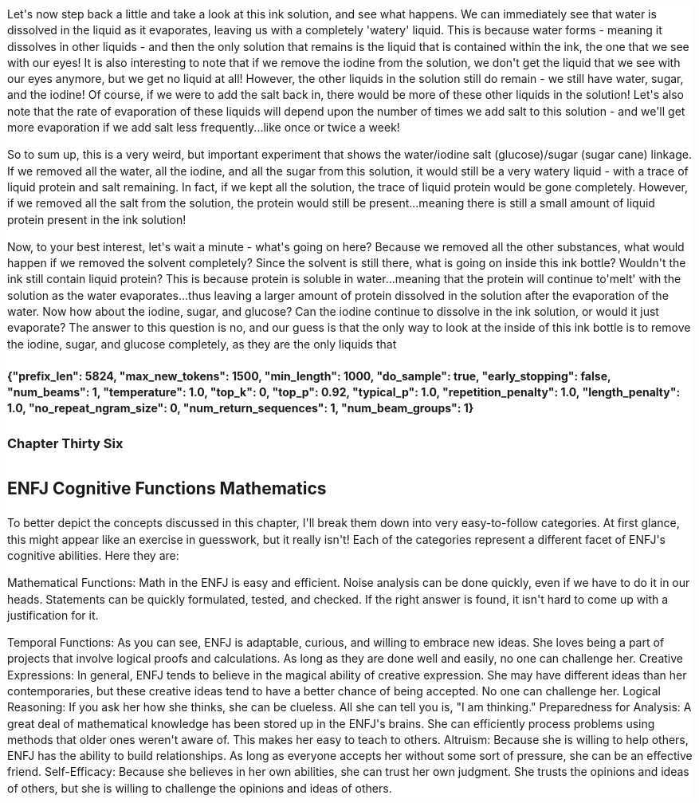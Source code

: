 Let's now step back a little and take a look at this ink solution, and see what happens. We can immediately see that water is dissolved in the liquid as it evaporates, leaving us with a completely 'watery' liquid. This is because water forms - meaning it dissolves in other liquids - and then the only solution that remains is the liquid that is contained within the ink, the one that we see with our eyes! It is also interesting to note that if we remove the iodine from the solution, we don't get the liquid that we see with our eyes anymore, but we get no liquid at all! However, the other liquids in the solution still do remain - we still have water, sugar, and the iodine! Of course, if we were to add the salt back in, there would be more of these other liquids in the solution! Let's also note that the rate of evaporation of these liquids will depend upon the number of times we add salt to this solution - and we'll get more evaporation if we add salt less frequently...like once or twice a week!

So to sum up, this is a very weird, but important experiment that shows the water/iodine salt (glucose)/sugar (sugar cane) linkage. If we removed all the water, all the iodine, and all the sugar from this solution, it would still be a very watery liquid - with a trace of liquid protein and salt remaining. In fact, if we kept all the solution, the trace of liquid protein would be gone completely. However, if we removed all the salt from the solution, the protein would still be present...meaning there is still a small amount of liquid protein present in the ink solution!

Now, to your best interest, let's wait a minute - what's going on here? Because we removed all the other substances, what would happen if we removed the solvent completely? Since the solvent is still there, what is going on inside this ink bottle? Wouldn't the ink still contain liquid protein? This is because protein is soluble in water...meaning that the protein will continue to'melt' with the solution as the water evaporates...thus leaving a larger amount of protein dissolved in the solution after the evaporation of the water. Now how about the iodine, sugar, and glucose? Can the iodine continue to dissolve in the ink solution, or would it just evaporate? The answer to this question is no, and our guess is that the only way to look at the inside of this ink bottle is to remove the iodine, sugar, and glucose completely, as they are the only liquids that


#### {"prefix_len": 5824, "max_new_tokens": 1500, "min_length": 1000, "do_sample": true, "early_stopping": false, "num_beams": 1, "temperature": 1.0, "top_k": 0, "top_p": 0.92, "typical_p": 1.0, "repetition_penalty": 1.0, "length_penalty": 1.0, "no_repeat_ngram_size": 0, "num_return_sequences": 1, "num_beam_groups": 1}
### Chapter Thirty Six
## ENFJ Cognitive Functions Mathematics

To better depict the concepts discussed in this chapter, I'll break them down into very easy-to-follow categories. At first glance, this might appear like an exercise in guesswork, but it really isn't! Each of the categories represent a different facet of ENFJ's cognitive abilities. Here they are:

Mathematical Functions: Math in the ENFJ is easy and efficient. Noise analysis can be done quickly, even if we have to do it in our heads. Statements can be quickly formulated, tested, and checked. If the right answer is found, it isn't hard to come up with a justification for it.

Temporal Functions: As you can see, ENFJ is adaptable, curious, and willing to embrace new ideas. She loves being a part of projects that involve logical proofs and calculations. As long as they are done well and easily, no one can challenge her.
Creative Expressions: In general, ENFJ tends to believe in the magical ability of creative expression. She may have different ideas than her contemporaries, but these creative ideas tend to have a better chance of being accepted. No one can challenge her.
Logical Reasoning: If you ask her how she thinks, she can be clueless. All she can tell you is, "I am thinking."
Preparedness for Analysis: A great deal of mathematical knowledge has been stored up in the ENFJ's brains. She can efficiently process problems using methods that older ones weren't aware of. This makes her easy to teach to others.
Altruism: Because she is willing to help others, ENFJ has the ability to build relationships. As long as everyone accepts her without some sort of pressure, she can be an effective friend.
Self-Efficacy: Because she believes in her own abilities, she can trust her own judgment. She trusts the opinions and ideas of others, but she is willing to challenge the opinions and ideas of others.
